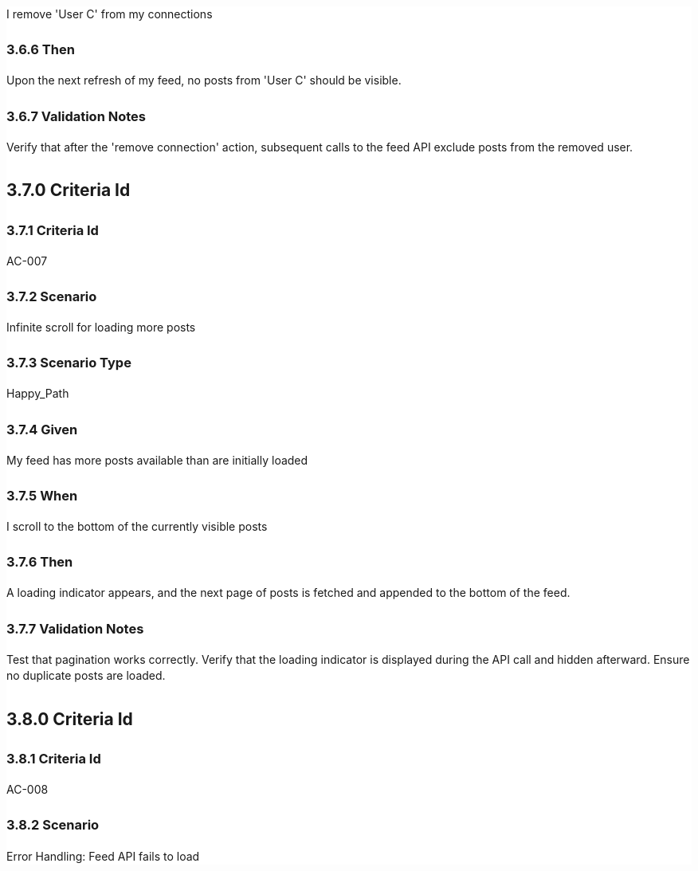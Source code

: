 I remove 'User C' from my connections

### 3.6.6 Then

Upon the next refresh of my feed, no posts from 'User C' should be visible.

### 3.6.7 Validation Notes

Verify that after the 'remove connection' action, subsequent calls to the feed API exclude posts from the removed user.

## 3.7.0 Criteria Id

### 3.7.1 Criteria Id

AC-007

### 3.7.2 Scenario

Infinite scroll for loading more posts

### 3.7.3 Scenario Type

Happy_Path

### 3.7.4 Given

My feed has more posts available than are initially loaded

### 3.7.5 When

I scroll to the bottom of the currently visible posts

### 3.7.6 Then

A loading indicator appears, and the next page of posts is fetched and appended to the bottom of the feed.

### 3.7.7 Validation Notes

Test that pagination works correctly. Verify that the loading indicator is displayed during the API call and hidden afterward. Ensure no duplicate posts are loaded.

## 3.8.0 Criteria Id

### 3.8.1 Criteria Id

AC-008

### 3.8.2 Scenario

Error Handling: Feed API fails to load
